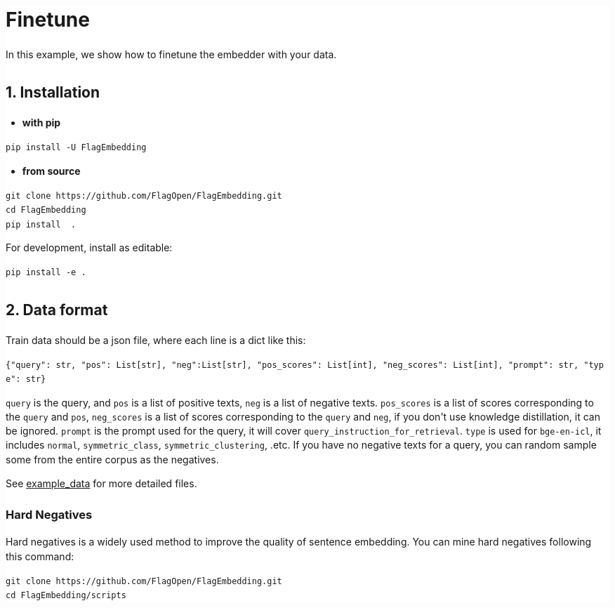 # Finetune

In this example, we show how to finetune the embedder with your data.

## 1. Installation

- **with pip**

```shell
pip install -U FlagEmbedding
```

- **from source**

```shell
git clone https://github.com/FlagOpen/FlagEmbedding.git
cd FlagEmbedding
pip install  .
```

For development, install as editable:

```shell
pip install -e .
```

## 2. Data format

Train data should be a json file, where each line is a dict like this:

```shell
{"query": str, "pos": List[str], "neg":List[str], "pos_scores": List[int], "neg_scores": List[int], "prompt": str, "type": str}
```

`query` is the query, and `pos` is a list of positive texts, `neg` is a list of negative texts. `pos_scores` is a list of scores corresponding to the `query` and `pos`, `neg_scores` is a list of scores corresponding to the `query` and `neg`, if you don't use knowledge distillation, it can be ignored. `prompt` is the prompt used for the query, it will cover `query_instruction_for_retrieval`. `type` is used for `bge-en-icl`,  it includes `normal`, `symmetric_class`, `symmetric_clustering`, .etc. If you have no negative texts for a query, you can random sample some from the entire corpus as the negatives.

See [example_data](https://github.com/FlagOpen/FlagEmbedding/tree/master/examples/finetune/embedder/example_data) for more detailed files.

### Hard Negatives

Hard negatives is a widely used method to improve the quality of sentence embedding. You can mine hard negatives following this command:

```shell
git clone https://github.com/FlagOpen/FlagEmbedding.git
cd FlagEmbedding/scripts
```
